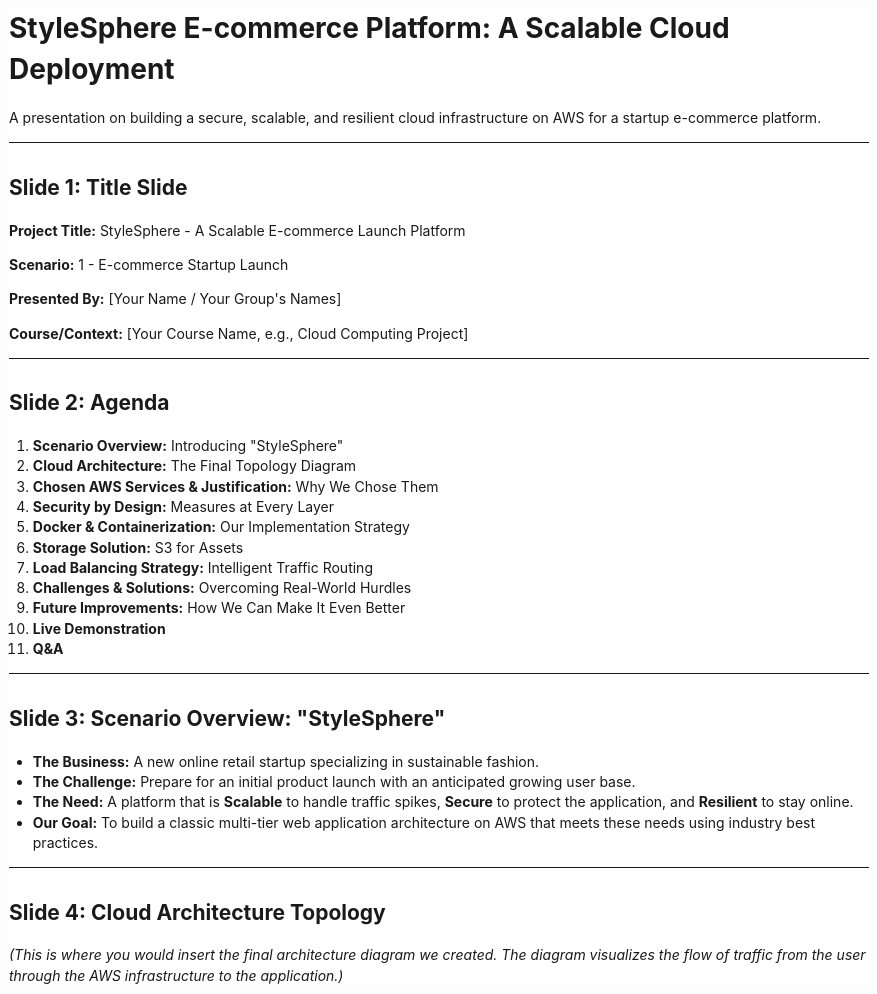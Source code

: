 # StyleSphere E-commerce Platform: A Scalable Cloud Deployment

A presentation on building a secure, scalable, and resilient cloud infrastructure on AWS for a startup e-commerce platform.

---

## Slide 1: Title Slide

**Project Title:** StyleSphere - A Scalable E-commerce Launch Platform

**Scenario:** 1 - E-commerce Startup Launch

**Presented By:** [Your Name / Your Group's Names]

**Course/Context:** [Your Course Name, e.g., Cloud Computing Project]

---

## Slide 2: Agenda

1.  **Scenario Overview:** Introducing "StyleSphere"
2.  **Cloud Architecture:** The Final Topology Diagram
3.  **Chosen AWS Services & Justification:** Why We Chose Them
4.  **Security by Design:** Measures at Every Layer
5.  **Docker & Containerization:** Our Implementation Strategy
6.  **Storage Solution:** S3 for Assets
7.  **Load Balancing Strategy:** Intelligent Traffic Routing
8.  **Challenges & Solutions:** Overcoming Real-World Hurdles
9.  **Future Improvements:** How We Can Make It Even Better
10. **Live Demonstration**
11. **Q&A**

---

## Slide 3: Scenario Overview: "StyleSphere"

*   **The Business:** A new online retail startup specializing in sustainable fashion.
*   **The Challenge:** Prepare for an initial product launch with an anticipated growing user base.
*   **The Need:** A platform that is **Scalable** to handle traffic spikes, **Secure** to protect the application, and **Resilient** to stay online.
*   **Our Goal:** To build a classic multi-tier web application architecture on AWS that meets these needs using industry best practices.

---

## Slide 4: Cloud Architecture Topology

*(This is where you would insert the final architecture diagram we created. The diagram visualizes the flow of traffic from the user through the AWS infrastructure to the application.)*
